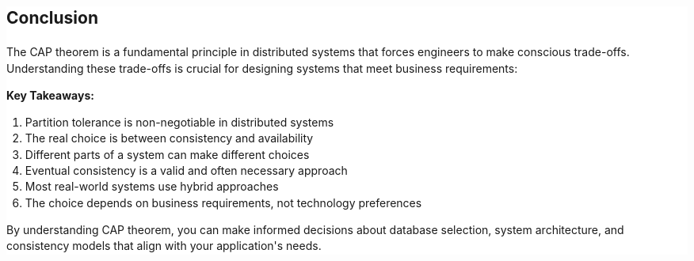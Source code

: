 ## Conclusion

The CAP theorem is a fundamental principle in distributed systems that forces engineers to make conscious trade-offs. Understanding these trade-offs is crucial for designing systems that meet business requirements:

**Key Takeaways:**
1. Partition tolerance is non-negotiable in distributed systems
2. The real choice is between consistency and availability
3. Different parts of a system can make different choices
4. Eventual consistency is a valid and often necessary approach
5. Most real-world systems use hybrid approaches
6. The choice depends on business requirements, not technology preferences

By understanding CAP theorem, you can make informed decisions about database selection, system architecture, and consistency models that align with your application's needs.
